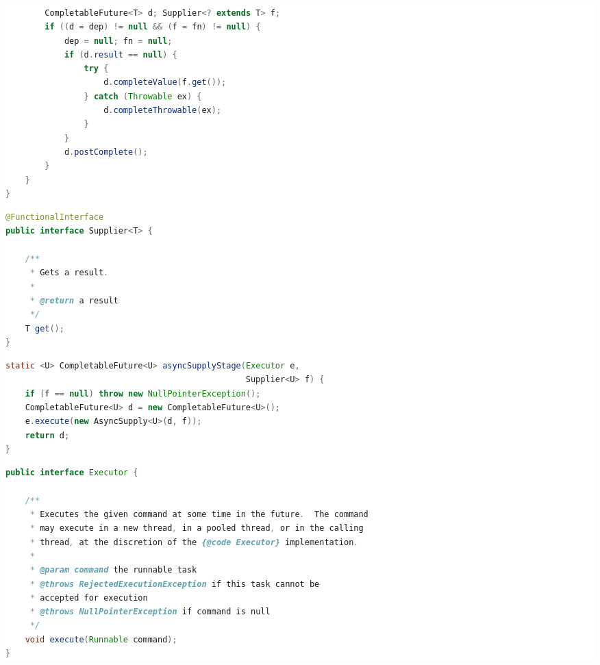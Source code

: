 ```java
        CompletableFuture<T> d; Supplier<? extends T> f;
        if ((d = dep) != null && (f = fn) != null) {
            dep = null; fn = null;
            if (d.result == null) {
                try {
                    d.completeValue(f.get());
                } catch (Throwable ex) {
                    d.completeThrowable(ex);
                }
            }
            d.postComplete();
        }
    }
}
```

  
  

```java
@FunctionalInterface
public interface Supplier<T> {

    /**
     * Gets a result.
     *
     * @return a result
     */
    T get();
}
```

  

```java
static <U> CompletableFuture<U> asyncSupplyStage(Executor e,
                                                 Supplier<U> f) {
    if (f == null) throw new NullPointerException();
    CompletableFuture<U> d = new CompletableFuture<U>();
    e.execute(new AsyncSupply<U>(d, f));
    return d;
}
```

  

```java
public interface Executor {

    /**
     * Executes the given command at some time in the future.  The command
     * may execute in a new thread, in a pooled thread, or in the calling
     * thread, at the discretion of the {@code Executor} implementation.
     *
     * @param command the runnable task
     * @throws RejectedExecutionException if this task cannot be
     * accepted for execution
     * @throws NullPointerException if command is null
     */
    void execute(Runnable command);
}
```
